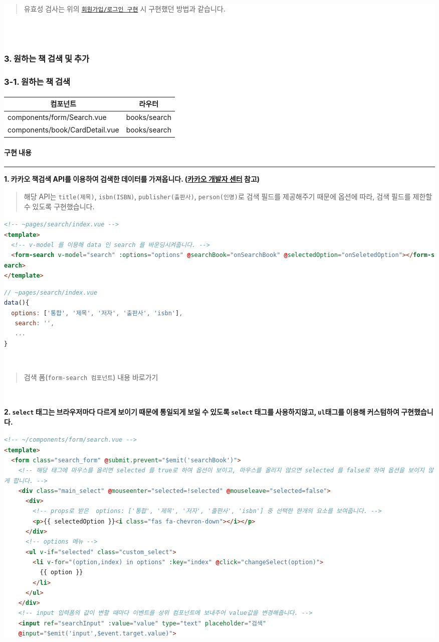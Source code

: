  > 유효성 검사는 위의 <a href="register">`회원가입/로그인 구현`</a> 시 구현했던 방법과 같습니다.

 <br><br>

### <div id="book_search" >3. 원하는 책 검색 및 추가</div>

### 3-1. 원하는 책 검색

|컴포넌트|라우터|
|---|---|
|components/form/Search.vue|books/search|
|components/book/CardDetail.vue|books/search|

#### <b>구현 내용</b>
***
<b>1. 카카오 책검색 API를 이용하여 검색한 데이터를 가져옵니다.
([카카오 개발자 센터](https://developers.kakao.com/docs/latest/ko/daum-search/dev-guide) 참고)</b>

> 해당 API는 `title(제목)`, `isbn(ISBN)`, `publisher(출판사)`, `person(인명)`로 검색 필드를 제공해주기 때문에 옵션에 따라, 검색 필드를 제한할 수 있도록 구현했습니다.
```html
<!-- ~pages/search/index.vue -->
<template>
  <!-- v-model 를 이용해 data 인 search 를 바운딩시켜줍니다. -->
  <form-search v-model="search" :options="options" @searchBook="onSearchBook" @selectedOption="onSeletedOption"></form-search>
</template>
```
```js
// ~pages/search/index.vue
data(){
  options: ['통합', '제목', '저자', '출판사', 'isbn'],
   search: '',
   ...
}
```
<br>

> 검색 폼(`form-search 컴포넌트`) 내용 바로가기

<br>

<b>2. `select` 태그는 브라우저마다 다르게 보이기 때문에 통일되게 보일 수 있도록 `select` 태그를 사용하지않고, `ul`태그를 이용해 커스텀하여 구현했습니다.</b>

```html
<!-- ~/components/form/search.vue -->
<template>
  <form class="search_form" @submit.prevent="$emit('searchBook')">
    <!-- 해당 태그에 마우스를 올리면 selected 를 true로 하여 옵션이 보이고, 마우스를 올리지 않으면 selected 를 false로 하여 옵션을 보이지 않게 합니다. -->
    <div class="main_select" @mouseenter="selected=!selected" @mouseleave="selected=false">
      <div>
        <!-- props로 받은  options: ['통합', '제목', '저자', '출판사', 'isbn'] 중 선택한 한개의 요소를 보여줍니다. -->
        <p>{{ selectedOption }}<i class="fas fa-chevron-down"></i></p>
      </div>
      <!-- options 메뉴 -->
      <ul v-if="selected" class="custom_select">
        <li v-for="(option,index) in options" :key="index" @click="changeSelect(option)">
          {{ option }}
        </li>
      </ul>
    </div>
    <!-- input 입력폼의 값이 변할 때마다 이벤트를 상위 컴포넌트에 보내주어 value값을 변경해줍니다. -->
    <input ref="searchInput" :value="value" type="text" placeholder="검색"
    @input="$emit('input',$event.target.value)">
```